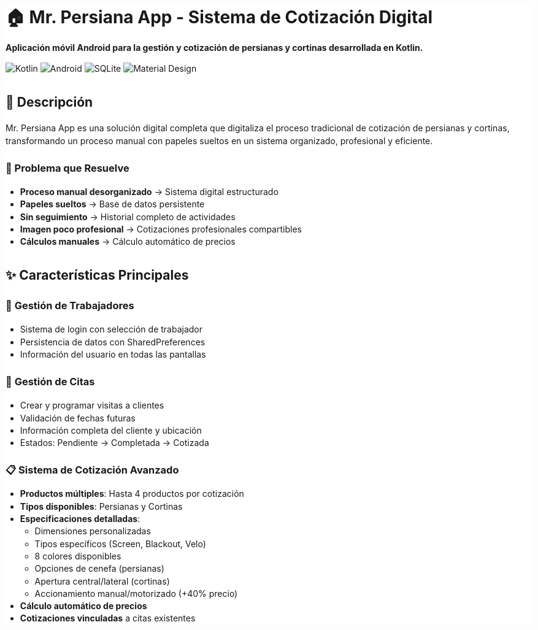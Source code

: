 # 🏠 Mr. Persiana App - Sistema de Cotización Digital

**Aplicación móvil Android para la gestión y cotización de persianas y cortinas desarrollada en Kotlin.**

![Kotlin](https://img.shields.io/badge/Kotlin-0095D5?style=for-the-badge&logo=kotlin&logoColor=white)
![Android](https://img.shields.io/badge/Android-3DDC84?style=for-the-badge&logo=android&logoColor=white)
![SQLite](https://img.shields.io/badge/SQLite-07405E?style=for-the-badge&logo=sqlite&logoColor=white)
![Material Design](https://img.shields.io/badge/Material%20Design-757575?style=for-the-badge&logo=material-design&logoColor=white)

## 📱 Descripción

Mr. Persiana App es una solución digital completa que digitaliza el proceso tradicional de cotización de persianas y cortinas, transformando un proceso manual con papeles sueltos en un sistema organizado, profesional y eficiente.

### 🎯 Problema que Resuelve

- **Proceso manual desorganizado** → Sistema digital estructurado
- **Papeles sueltos** → Base de datos persistente
- **Sin seguimiento** → Historial completo de actividades
- **Imagen poco profesional** → Cotizaciones profesionales compartibles
- **Cálculos manuales** → Cálculo automático de precios

## ✨ Características Principales

### 👥 **Gestión de Trabajadores**
- Sistema de login con selección de trabajador
- Persistencia de datos con SharedPreferences
- Información del usuario en todas las pantallas

### 📅 **Gestión de Citas**
- Crear y programar visitas a clientes
- Validación de fechas futuras
- Información completa del cliente y ubicación
- Estados: Pendiente → Completada → Cotizada

### 📋 **Sistema de Cotización Avanzado**
- **Productos múltiples**: Hasta 4 productos por cotización
- **Tipos disponibles**: Persianas y Cortinas
- **Especificaciones detalladas**:
  - Dimensiones personalizadas
  - Tipos específicos (Screen, Blackout, Velo)
  - 8 colores disponibles
  - Opciones de cenefa (persianas)
  - Apertura central/lateral (cortinas)
  - Accionamiento manual/motorizado (+40% precio)
- **Cálculo automático de precios**
- **Cotizaciones vinculadas** a citas existentes
